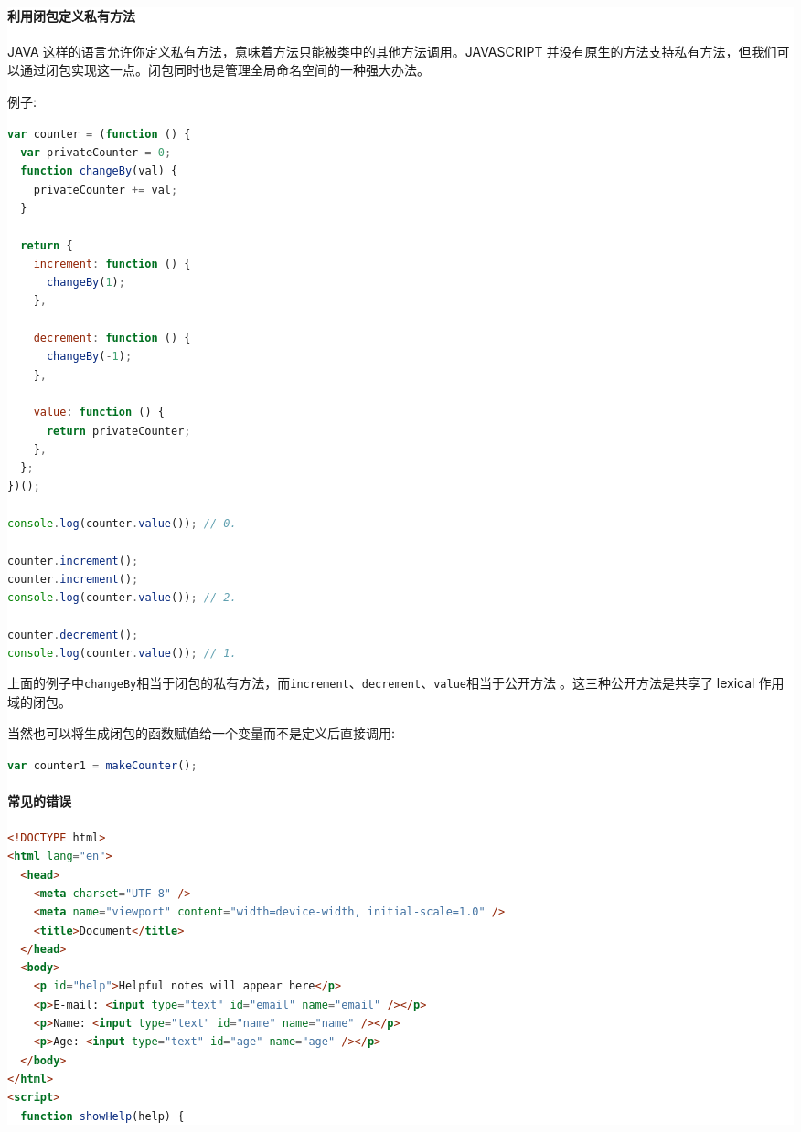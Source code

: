 #### 利用闭包定义私有方法

JAVA 这样的语言允许你定义私有方法，意味着方法只能被类中的其他方法调用。JAVASCRIPT 并没有原生的方法支持私有方法，但我们可以通过闭包实现这一点。闭包同时也是管理全局命名空间的一种强大办法。

例子:

```js
var counter = (function () {
  var privateCounter = 0;
  function changeBy(val) {
    privateCounter += val;
  }

  return {
    increment: function () {
      changeBy(1);
    },

    decrement: function () {
      changeBy(-1);
    },

    value: function () {
      return privateCounter;
    },
  };
})();

console.log(counter.value()); // 0.

counter.increment();
counter.increment();
console.log(counter.value()); // 2.

counter.decrement();
console.log(counter.value()); // 1.
```

上面的例子中`changeBy`相当于闭包的私有方法，而`increment`、`decrement`、`value`相当于公开方法
。这三种公开方法是共享了 lexical 作用域的闭包。

当然也可以将生成闭包的函数赋值给一个变量而不是定义后直接调用:

```js
var counter1 = makeCounter();
```

#### 常见的错误

```html
<!DOCTYPE html>
<html lang="en">
  <head>
    <meta charset="UTF-8" />
    <meta name="viewport" content="width=device-width, initial-scale=1.0" />
    <title>Document</title>
  </head>
  <body>
    <p id="help">Helpful notes will appear here</p>
    <p>E-mail: <input type="text" id="email" name="email" /></p>
    <p>Name: <input type="text" id="name" name="name" /></p>
    <p>Age: <input type="text" id="age" name="age" /></p>
  </body>
</html>
<script>
  function showHelp(help) {
```
